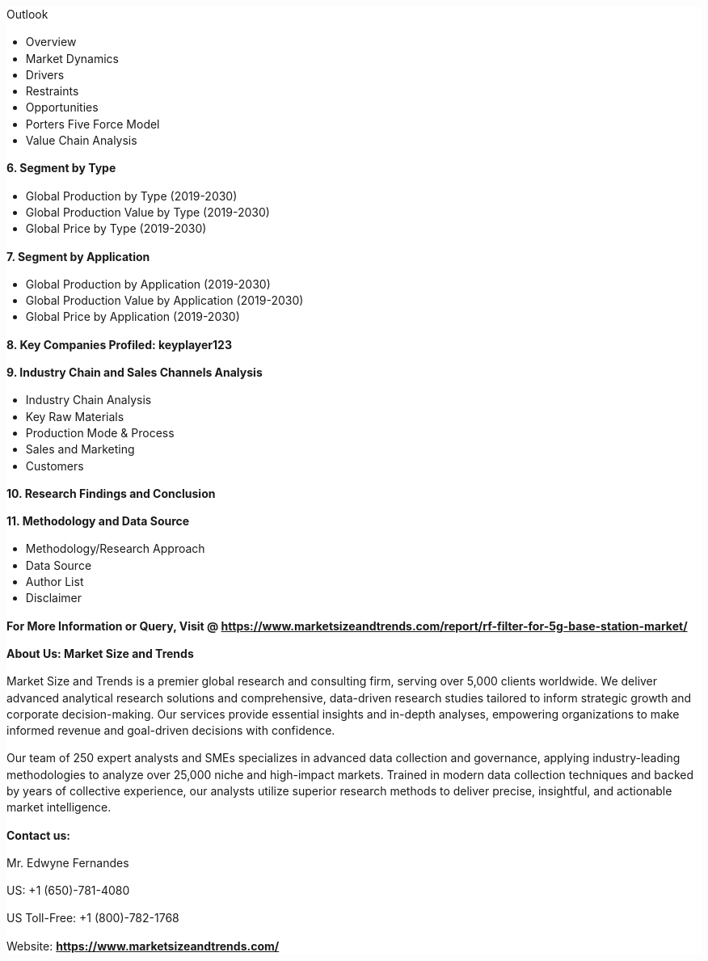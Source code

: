 Outlook</strong></p><ul><li>Overview</li><li>Market Dynamics</li><li>Drivers</li><li>Restraints</li><li>Opportunities</li><li>Porters Five Force Model</li><li>Value Chain Analysis&nbsp;</li></ul><p><strong>6. Segment by Type</strong></p><ul><li>Global Production by Type (2019-2030)</li><li>Global Production Value by Type (2019-2030)</li><li>Global Price by Type (2019-2030)</li></ul><p><strong>7. Segment by Application</strong></p><ul><li>Global Production by Application (2019-2030)</li><li>Global Production Value by Application (2019-2030)</li><li>Global Price by Application (2019-2030)</li></ul><p><strong>8. Key Companies Profiled: keyplayer123</strong></p><p><strong>9. Industry Chain and Sales Channels Analysis</strong></p><ul><li>Industry Chain Analysis</li><li>Key Raw Materials</li><li>Production Mode &amp; Process</li><li>Sales and Marketing</li><li>Customers</li></ul><p><strong>10. Research Findings and Conclusion</strong></p><p><strong>11. Methodology and Data Source</strong></p><ul><li>Methodology/Research Approach</li><li>Data Source</li><li>Author List</li><li>Disclaimer</li></ul></p><p><strong>For More Information or Query, Visit @ <a href="https://www.marketsizeandtrends.com/report/rf-filter-for-5g-base-station-market/">https://www.marketsizeandtrends.com/report/rf-filter-for-5g-base-station-market/</a></strong></p><p><strong>About Us: Market Size and Trends</strong></p><p>Market Size and Trends is a premier global research and consulting firm, serving over 5,000 clients worldwide. We deliver advanced analytical research solutions and comprehensive, data-driven research studies tailored to inform strategic growth and corporate decision-making. Our services provide essential insights and in-depth analyses, empowering organizations to make informed revenue and goal-driven decisions with confidence.</p><p>Our team of 250 expert analysts and SMEs specializes in advanced data collection and governance, applying industry-leading methodologies to analyze over 25,000 niche and high-impact markets. Trained in modern data collection techniques and backed by years of collective experience, our analysts utilize superior research methods to deliver precise, insightful, and actionable market intelligence.</p><p><strong>Contact us:</strong></p><p>Mr. Edwyne Fernandes</p><p>US: +1 (650)-781-4080</p><p>US Toll-Free: +1 (800)-782-1768</p><p>Website: <strong><a href="https://www.marketsizeandtrends.com/">https://www.marketsizeandtrends.com/</a></strong></p>
